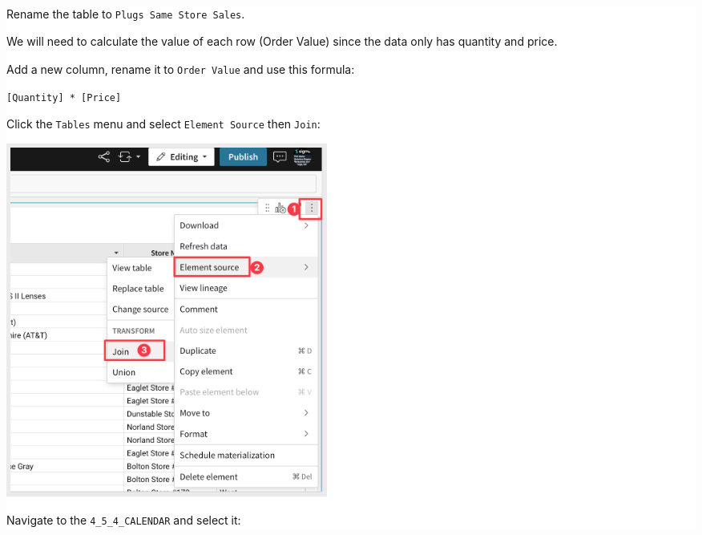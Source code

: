 Rename the table to `Plugs Same Store Sales`.

We will need to calculate the value of each row (Order Value) since the data only has quantity and price.

Add a new column, rename it to `Order Value` and use this formula:

```plaintext
[Quantity] * [Price]
```

Click the `Tables` menu and select `Element Source` then `Join`:

<img src="assets/CDUC27.png" width="400"/>

Navigate to the `4_5_4_CALENDAR` and select it:
